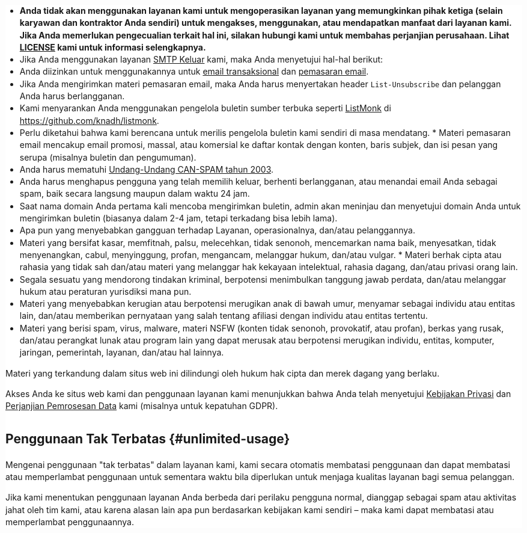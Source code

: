 * **Anda tidak akan menggunakan layanan kami untuk mengoperasikan layanan yang memungkinkan pihak ketiga (selain karyawan dan kontraktor Anda sendiri) untuk mengakses, menggunakan, atau mendapatkan manfaat dari layanan kami. Jika Anda memerlukan pengecualian terkait hal ini, silakan hubungi kami untuk membahas perjanjian perusahaan. Lihat [LICENSE](https://github.com/forwardemail/forwardemail.net/blob/master/LICENSE.md) kami untuk informasi selengkapnya.**
* Jika Anda menggunakan layanan [SMTP Keluar](/faq#do-you-support-sending-email-with-smtp) kami, maka Anda menyetujui hal-hal berikut:
* Anda diizinkan untuk menggunakannya untuk [email transaksional](https://wikipedia.org/wiki/Email_marketing#Transactional_emails) dan [pemasaran email](https://en.wikipedia.org/wiki/Email_marketing).
* Jika Anda mengirimkan materi pemasaran email, maka Anda harus menyertakan header `List-Unsubscribe` dan pelanggan Anda harus berlangganan.
* Kami menyarankan Anda menggunakan pengelola buletin sumber terbuka seperti [ListMonk](https://github.com/knadh/listmonk) di <https://github.com/knadh/listmonk>.
* Perlu diketahui bahwa kami berencana untuk merilis pengelola buletin kami sendiri di masa mendatang. * Materi pemasaran email mencakup email promosi, massal, atau komersial ke daftar kontak dengan konten, baris subjek, dan isi pesan yang serupa (misalnya buletin dan pengumuman).
* Anda harus mematuhi [Undang-Undang CAN-SPAM tahun 2003](https://en.wikipedia.org/wiki/CAN-SPAM_Act_of\_2003).
* Anda harus menghapus pengguna yang telah memilih keluar, berhenti berlangganan, atau menandai email Anda sebagai spam, baik secara langsung maupun dalam waktu 24 jam.
* Saat nama domain Anda pertama kali mencoba mengirimkan buletin, admin akan meninjau dan menyetujui domain Anda untuk mengirimkan buletin (biasanya dalam 2-4 jam, tetapi terkadang bisa lebih lama).
* Apa pun yang menyebabkan gangguan terhadap Layanan, operasionalnya, dan/atau pelanggannya.
* Materi yang bersifat kasar, memfitnah, palsu, melecehkan, tidak senonoh, mencemarkan nama baik, menyesatkan, tidak menyenangkan, cabul, menyinggung, profan, mengancam, melanggar hukum, dan/atau vulgar. * Materi berhak cipta atau rahasia yang tidak sah dan/atau materi yang melanggar hak kekayaan intelektual, rahasia dagang, dan/atau privasi orang lain.
* Segala sesuatu yang mendorong tindakan kriminal, berpotensi menimbulkan tanggung jawab perdata, dan/atau melanggar hukum atau peraturan yurisdiksi mana pun.
* Materi yang menyebabkan kerugian atau berpotensi merugikan anak di bawah umur, menyamar sebagai individu atau entitas lain, dan/atau memberikan pernyataan yang salah tentang afiliasi dengan individu atau entitas tertentu.
* Materi yang berisi spam, virus, malware, materi NSFW (konten tidak senonoh, provokatif, atau profan), berkas yang rusak, dan/atau perangkat lunak atau program lain yang dapat merusak atau berpotensi merugikan individu, entitas, komputer, jaringan, pemerintah, layanan, dan/atau hal lainnya.

Materi yang terkandung dalam situs web ini dilindungi oleh hukum hak cipta dan merek dagang yang berlaku.

Akses Anda ke situs web kami dan penggunaan layanan kami menunjukkan bahwa Anda telah menyetujui [Kebijakan Privasi](/privacy) dan [Perjanjian Pemrosesan Data](/dpa) kami (misalnya untuk kepatuhan GDPR).

## Penggunaan Tak Terbatas {#unlimited-usage}

Mengenai penggunaan "tak terbatas" dalam layanan kami, kami secara otomatis membatasi penggunaan dan dapat membatasi atau memperlambat penggunaan untuk sementara waktu bila diperlukan untuk menjaga kualitas layanan bagi semua pelanggan.

Jika kami menentukan penggunaan layanan Anda berbeda dari perilaku pengguna normal, dianggap sebagai spam atau aktivitas jahat oleh tim kami, atau karena alasan lain apa pun berdasarkan kebijakan kami sendiri – maka kami dapat membatasi atau memperlambat penggunaannya.
